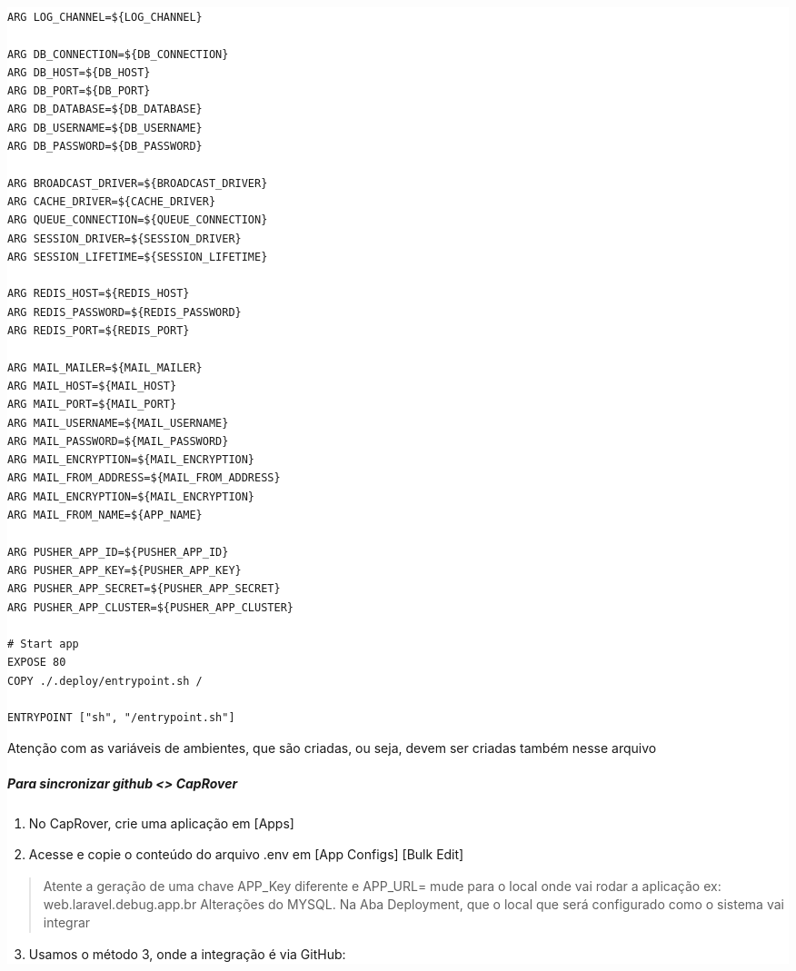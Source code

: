     ARG LOG_CHANNEL=${LOG_CHANNEL}
    
    ARG DB_CONNECTION=${DB_CONNECTION}
    ARG DB_HOST=${DB_HOST}
    ARG DB_PORT=${DB_PORT}
    ARG DB_DATABASE=${DB_DATABASE}
    ARG DB_USERNAME=${DB_USERNAME}
    ARG DB_PASSWORD=${DB_PASSWORD}
    
    ARG BROADCAST_DRIVER=${BROADCAST_DRIVER}
    ARG CACHE_DRIVER=${CACHE_DRIVER}
    ARG QUEUE_CONNECTION=${QUEUE_CONNECTION}
    ARG SESSION_DRIVER=${SESSION_DRIVER}
    ARG SESSION_LIFETIME=${SESSION_LIFETIME}
    
    ARG REDIS_HOST=${REDIS_HOST}
    ARG REDIS_PASSWORD=${REDIS_PASSWORD}
    ARG REDIS_PORT=${REDIS_PORT}
    
    ARG MAIL_MAILER=${MAIL_MAILER}
    ARG MAIL_HOST=${MAIL_HOST}
    ARG MAIL_PORT=${MAIL_PORT}
    ARG MAIL_USERNAME=${MAIL_USERNAME}
    ARG MAIL_PASSWORD=${MAIL_PASSWORD}
    ARG MAIL_ENCRYPTION=${MAIL_ENCRYPTION}
    ARG MAIL_FROM_ADDRESS=${MAIL_FROM_ADDRESS}
    ARG MAIL_ENCRYPTION=${MAIL_ENCRYPTION}
    ARG MAIL_FROM_NAME=${APP_NAME}
    
    ARG PUSHER_APP_ID=${PUSHER_APP_ID}
    ARG PUSHER_APP_KEY=${PUSHER_APP_KEY}
    ARG PUSHER_APP_SECRET=${PUSHER_APP_SECRET}
    ARG PUSHER_APP_CLUSTER=${PUSHER_APP_CLUSTER}
    
    # Start app
    EXPOSE 80
    COPY ./.deploy/entrypoint.sh /
    
    ENTRYPOINT ["sh", "/entrypoint.sh"]

Atenção com as variáveis de ambientes, que são criadas, ou seja, devem ser criadas também nesse arquivo

##### Para sincronizar github <> CapRover
1. No CapRover, crie uma aplicação em [Apps]

2. Acesse e copie o conteúdo do arquivo  .env em [App Configs] [Bulk Edit]

>Atente a geração de uma chave APP_Key diferente
    e APP_URL= mude para o local onde vai rodar a aplicação ex: web.laravel.debug.app.br
    Alterações do MYSQL.
    Na Aba Deployment, que o local que será configurado como o sistema vai integrar

3. Usamos o método 3, onde a integração é via GitHub:
